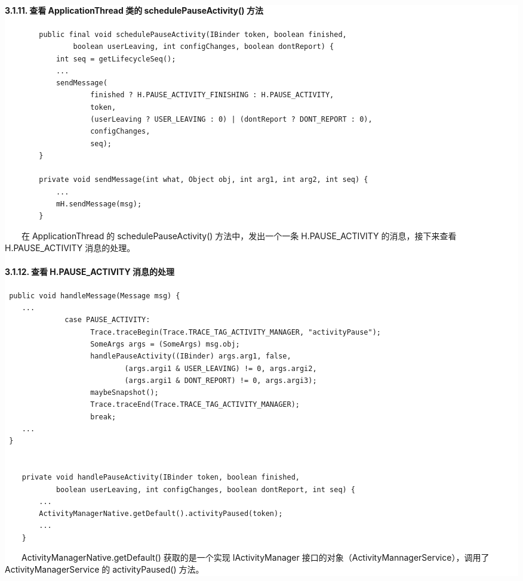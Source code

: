 
#### 3.1.11. 查看 ApplicationThread 类的 schedulePauseActivity() 方法
```
        public final void schedulePauseActivity(IBinder token, boolean finished,
                boolean userLeaving, int configChanges, boolean dontReport) {
            int seq = getLifecycleSeq();
            ...
            sendMessage(
                    finished ? H.PAUSE_ACTIVITY_FINISHING : H.PAUSE_ACTIVITY,
                    token,
                    (userLeaving ? USER_LEAVING : 0) | (dontReport ? DONT_REPORT : 0),
                    configChanges,
                    seq);
        }

		private void sendMessage(int what, Object obj, int arg1, int arg2, int seq) {
        	...
        	mH.sendMessage(msg);
    	}
```
　　在 ApplicationThread 的 schedulePauseActivity() 方法中，发出一个一条 H.PAUSE_ACTIVITY 的消息，接下来查看 H.PAUSE_ACTIVITY 消息的处理。

#### 3.1.12. 查看 H.PAUSE_ACTIVITY 消息的处理
```
 public void handleMessage(Message msg) {
 	...
	          case PAUSE_ACTIVITY:
                    Trace.traceBegin(Trace.TRACE_TAG_ACTIVITY_MANAGER, "activityPause");
                    SomeArgs args = (SomeArgs) msg.obj;
                    handlePauseActivity((IBinder) args.arg1, false,
                            (args.argi1 & USER_LEAVING) != 0, args.argi2,
                            (args.argi1 & DONT_REPORT) != 0, args.argi3);
                    maybeSnapshot();
                    Trace.traceEnd(Trace.TRACE_TAG_ACTIVITY_MANAGER);
                    break;
	...
 }


    private void handlePauseActivity(IBinder token, boolean finished,
            boolean userLeaving, int configChanges, boolean dontReport, int seq) {
        ...
      	ActivityManagerNative.getDefault().activityPaused(token);
		...
    }

```
　　ActivityManagerNative.getDefault() 获取的是一个实现 IActivityManager 接口的对象（ActivityMannagerService），调用了 ActivityManagerService 的 activityPaused() 方法。
